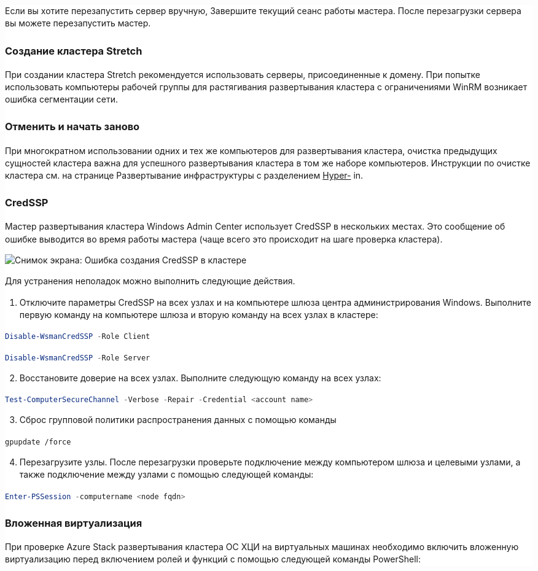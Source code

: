 Если вы хотите перезапустить сервер вручную, Завершите текущий сеанс работы мастера. После перезагрузки сервера вы можете перезапустить мастер.

### <a name="stretch-cluster-creation"></a>Создание кластера Stretch
При создании кластера Stretch рекомендуется использовать серверы, присоединенные к домену. При попытке использовать компьютеры рабочей группы для растягивания развертывания кластера с ограничениями WinRM возникает ошибка сегментации сети.

### <a name="undo-and-start-over"></a>Отменить и начать заново
При многократном использовании одних и тех же компьютеров для развертывания кластера, очистка предыдущих сущностей кластера важна для успешного развертывания кластера в том же наборе компьютеров. Инструкции по очистке кластера см. на странице Развертывание инфраструктуры с разделением [Hyper-](https://docs.microsoft.com/windows-server/manage/windows-admin-center/use/deploy-hyperconverged-infrastructure#undo-and-start-over) in.

### <a name="credssp"></a>CredSSP
Мастер развертывания кластера Windows Admin Center использует CredSSP в нескольких местах. Это сообщение об ошибке выводится во время работы мастера (чаще всего это происходит на шаге проверка кластера).

![Снимок экрана: Ошибка создания CredSSP в кластере](../media/cluster-create-credssp-error.jpg)

Для устранения неполадок можно выполнить следующие действия.

1. Отключите параметры CredSSP на всех узлах и на компьютере шлюза центра администрирования Windows. Выполните первую команду на компьютере шлюза и вторую команду на всех узлах в кластере:

```PowerShell
Disable-WsmanCredSSP -Role Client
```
```PowerShell
Disable-WsmanCredSSP -Role Server
```
2. Восстановите доверие на всех узлах. Выполните следующую команду на всех узлах:
```PowerShell
Test-ComputerSecureChannel -Verbose -Repair -Credential <account name>
```

3. Сброс групповой политики распространения данных с помощью команды
```Command Line
gpupdate /force
```

4. Перезагрузите узлы. После перезагрузки проверьте подключение между компьютером шлюза и целевыми узлами, а также подключение между узлами с помощью следующей команды:
```PowerShell
Enter-PSSession -computername <node fqdn>
```

### <a name="nested-virtualization"></a>Вложенная виртуализация
При проверке Azure Stack развертывания кластера ОС ХЦИ на виртуальных машинах необходимо включить вложенную виртуализацию перед включением ролей и функций с помощью следующей команды PowerShell:
